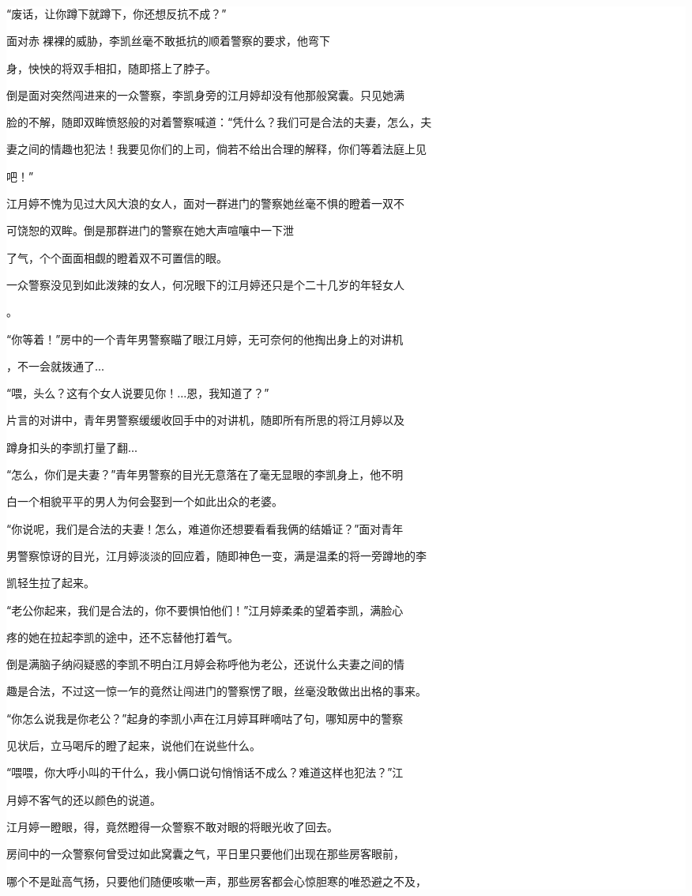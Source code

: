 “废话，让你蹲下就蹲下，你还想反抗不成？”

面对赤 裸裸的威胁，李凯丝毫不敢抵抗的顺着警察的要求，他弯下

身，怏怏的将双手相扣，随即搭上了脖子。

倒是面对突然闯进来的一众警察，李凯身旁的江月婷却没有他那般窝囊。只见她满

脸的不解，随即双眸愤怒般的对着警察喊道：“凭什么？我们可是合法的夫妻，怎么，夫

妻之间的情趣也犯法！我要见你们的上司，倘若不给出合理的解释，你们等着法庭上见

吧！”

江月婷不愧为见过大风大浪的女人，面对一群进门的警察她丝毫不惧的瞪着一双不

可饶恕的双眸。倒是那群进门的警察在她大声喧嚷中一下泄

了气，个个面面相觑的瞪着双不可置信的眼。

一众警察没见到如此泼辣的女人，何况眼下的江月婷还只是个二十几岁的年轻女人

。

“你等着！”房中的一个青年男警察瞄了眼江月婷，无可奈何的他掏出身上的对讲机

，不一会就拨通了...

“喂，头么？这有个女人说要见你！...恩，我知道了？”

片言的对讲中，青年男警察缓缓收回手中的对讲机，随即所有所思的将江月婷以及

蹲身扣头的李凯打量了翻...

“怎么，你们是夫妻？”青年男警察的目光无意落在了毫无显眼的李凯身上，他不明

白一个相貌平平的男人为何会娶到一个如此出众的老婆。

“你说呢，我们是合法的夫妻！怎么，难道你还想要看看我俩的结婚证？”面对青年

男警察惊讶的目光，江月婷淡淡的回应着，随即神色一变，满是温柔的将一旁蹲地的李

凯轻生拉了起来。

“老公你起来，我们是合法的，你不要惧怕他们！”江月婷柔柔的望着李凯，满脸心

疼的她在拉起李凯的途中，还不忘替他打着气。

倒是满脑子纳闷疑惑的李凯不明白江月婷会称呼他为老公，还说什么夫妻之间的情

趣是合法，不过这一惊一乍的竟然让闯进门的警察愣了眼，丝毫没敢做出出格的事来。

“你怎么说我是你老公？”起身的李凯小声在江月婷耳畔嘀咕了句，哪知房中的警察

见状后，立马喝斥的瞪了起来，说他们在说些什么。

“喂喂，你大呼小叫的干什么，我小俩口说句悄悄话不成么？难道这样也犯法？”江

月婷不客气的还以颜色的说道。

江月婷一瞪眼，得，竟然瞪得一众警察不敢对眼的将眼光收了回去。

房间中的一众警察何曾受过如此窝囊之气，平日里只要他们出现在那些房客眼前，

哪个不是趾高气扬，只要他们随便咳嗽一声，那些房客都会心惊胆寒的唯恐避之不及，
